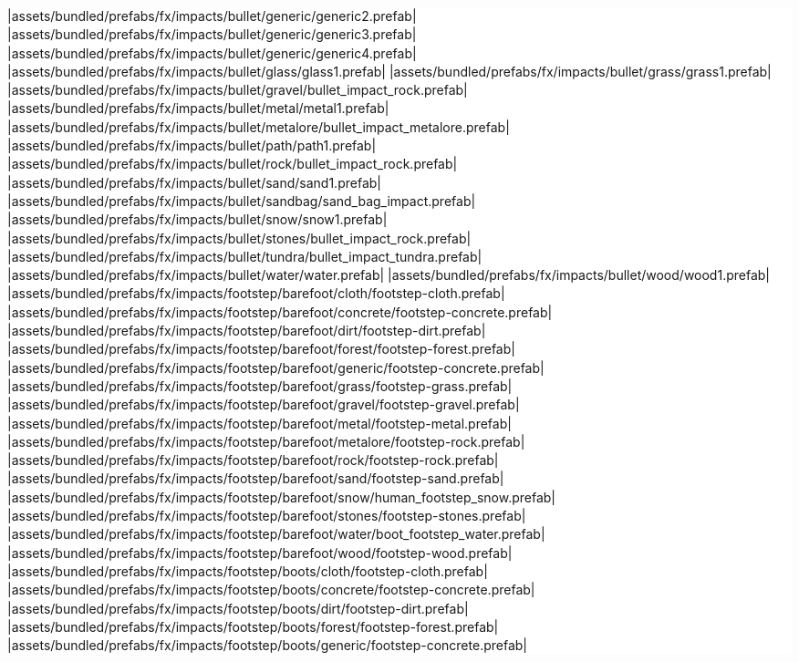 |assets/bundled/prefabs/fx/impacts/bullet/generic/generic2.prefab|
|assets/bundled/prefabs/fx/impacts/bullet/generic/generic3.prefab|
|assets/bundled/prefabs/fx/impacts/bullet/generic/generic4.prefab|
|assets/bundled/prefabs/fx/impacts/bullet/glass/glass1.prefab|
|assets/bundled/prefabs/fx/impacts/bullet/grass/grass1.prefab|
|assets/bundled/prefabs/fx/impacts/bullet/gravel/bullet_impact_rock.prefab|
|assets/bundled/prefabs/fx/impacts/bullet/metal/metal1.prefab|
|assets/bundled/prefabs/fx/impacts/bullet/metalore/bullet_impact_metalore.prefab|
|assets/bundled/prefabs/fx/impacts/bullet/path/path1.prefab|
|assets/bundled/prefabs/fx/impacts/bullet/rock/bullet_impact_rock.prefab|
|assets/bundled/prefabs/fx/impacts/bullet/sand/sand1.prefab|
|assets/bundled/prefabs/fx/impacts/bullet/sandbag/sand_bag_impact.prefab|
|assets/bundled/prefabs/fx/impacts/bullet/snow/snow1.prefab|
|assets/bundled/prefabs/fx/impacts/bullet/stones/bullet_impact_rock.prefab|
|assets/bundled/prefabs/fx/impacts/bullet/tundra/bullet_impact_tundra.prefab|
|assets/bundled/prefabs/fx/impacts/bullet/water/water.prefab|
|assets/bundled/prefabs/fx/impacts/bullet/wood/wood1.prefab|
|assets/bundled/prefabs/fx/impacts/footstep/barefoot/cloth/footstep-cloth.prefab|
|assets/bundled/prefabs/fx/impacts/footstep/barefoot/concrete/footstep-concrete.prefab|
|assets/bundled/prefabs/fx/impacts/footstep/barefoot/dirt/footstep-dirt.prefab|
|assets/bundled/prefabs/fx/impacts/footstep/barefoot/forest/footstep-forest.prefab|
|assets/bundled/prefabs/fx/impacts/footstep/barefoot/generic/footstep-concrete.prefab|
|assets/bundled/prefabs/fx/impacts/footstep/barefoot/grass/footstep-grass.prefab|
|assets/bundled/prefabs/fx/impacts/footstep/barefoot/gravel/footstep-gravel.prefab|
|assets/bundled/prefabs/fx/impacts/footstep/barefoot/metal/footstep-metal.prefab|
|assets/bundled/prefabs/fx/impacts/footstep/barefoot/metalore/footstep-rock.prefab|
|assets/bundled/prefabs/fx/impacts/footstep/barefoot/rock/footstep-rock.prefab|
|assets/bundled/prefabs/fx/impacts/footstep/barefoot/sand/footstep-sand.prefab|
|assets/bundled/prefabs/fx/impacts/footstep/barefoot/snow/human_footstep_snow.prefab|
|assets/bundled/prefabs/fx/impacts/footstep/barefoot/stones/footstep-stones.prefab|
|assets/bundled/prefabs/fx/impacts/footstep/barefoot/water/boot_footstep_water.prefab|
|assets/bundled/prefabs/fx/impacts/footstep/barefoot/wood/footstep-wood.prefab|
|assets/bundled/prefabs/fx/impacts/footstep/boots/cloth/footstep-cloth.prefab|
|assets/bundled/prefabs/fx/impacts/footstep/boots/concrete/footstep-concrete.prefab|
|assets/bundled/prefabs/fx/impacts/footstep/boots/dirt/footstep-dirt.prefab|
|assets/bundled/prefabs/fx/impacts/footstep/boots/forest/footstep-forest.prefab|
|assets/bundled/prefabs/fx/impacts/footstep/boots/generic/footstep-concrete.prefab|